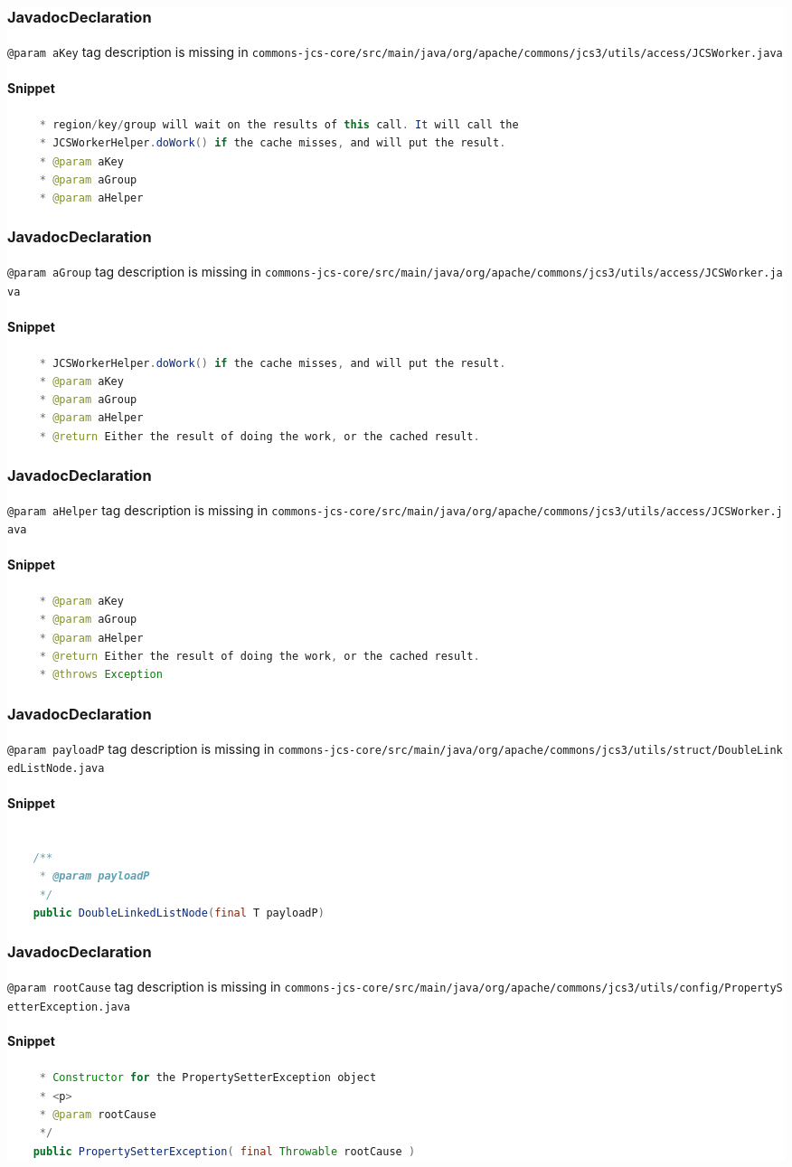 ### JavadocDeclaration
`@param aKey` tag description is missing
in `commons-jcs-core/src/main/java/org/apache/commons/jcs3/utils/access/JCSWorker.java`
#### Snippet
```java
     * region/key/group will wait on the results of this call. It will call the
     * JCSWorkerHelper.doWork() if the cache misses, and will put the result.
     * @param aKey
     * @param aGroup
     * @param aHelper
```

### JavadocDeclaration
`@param aGroup` tag description is missing
in `commons-jcs-core/src/main/java/org/apache/commons/jcs3/utils/access/JCSWorker.java`
#### Snippet
```java
     * JCSWorkerHelper.doWork() if the cache misses, and will put the result.
     * @param aKey
     * @param aGroup
     * @param aHelper
     * @return Either the result of doing the work, or the cached result.
```

### JavadocDeclaration
`@param aHelper` tag description is missing
in `commons-jcs-core/src/main/java/org/apache/commons/jcs3/utils/access/JCSWorker.java`
#### Snippet
```java
     * @param aKey
     * @param aGroup
     * @param aHelper
     * @return Either the result of doing the work, or the cached result.
     * @throws Exception
```

### JavadocDeclaration
`@param payloadP` tag description is missing
in `commons-jcs-core/src/main/java/org/apache/commons/jcs3/utils/struct/DoubleLinkedListNode.java`
#### Snippet
```java

    /**
     * @param payloadP
     */
    public DoubleLinkedListNode(final T payloadP)
```

### JavadocDeclaration
`@param rootCause` tag description is missing
in `commons-jcs-core/src/main/java/org/apache/commons/jcs3/utils/config/PropertySetterException.java`
#### Snippet
```java
     * Constructor for the PropertySetterException object
     * <p>
     * @param rootCause
     */
    public PropertySetterException( final Throwable rootCause )
```
